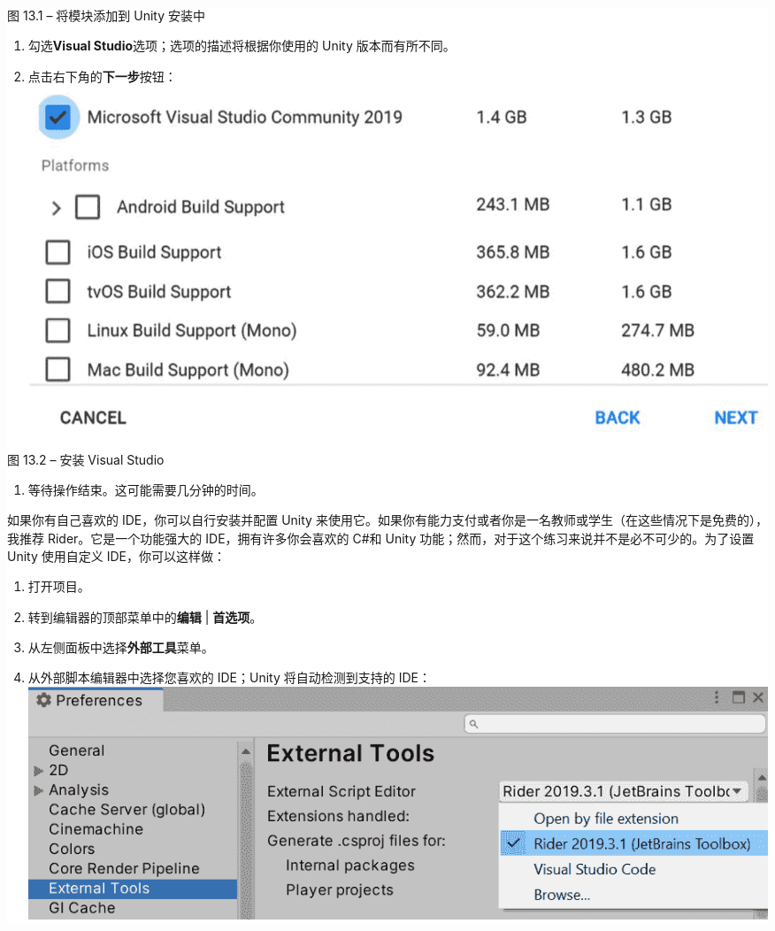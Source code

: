 图 13.1 – 将模块添加到 Unity 安装中

1.  勾选**Visual Studio**选项；选项的描述将根据你使用的 Unity 版本而有所不同。

1.  点击右下角的**下一步**按钮：![图 13.2 – 安装 Visual Studio](img/Figure_13.02_B14199.jpg)

图 13.2 – 安装 Visual Studio

1.  等待操作结束。这可能需要几分钟的时间。

如果你有自己喜欢的 IDE，你可以自行安装并配置 Unity 来使用它。如果你有能力支付或者你是一名教师或学生（在这些情况下是免费的），我推荐 Rider。它是一个功能强大的 IDE，拥有许多你会喜欢的 C#和 Unity 功能；然而，对于这个练习来说并不是必不可少的。为了设置 Unity 使用自定义 IDE，你可以这样做：

1.  打开项目。

1.  转到编辑器的顶部菜单中的**编辑** | **首选项**。

1.  从左侧面板中选择**外部工具**菜单。

1.  从外部脚本编辑器中选择您喜欢的 IDE；Unity 将自动检测到支持的 IDE：![图 13.3 – 选择自定义 IDE](img/Figure_13.03_B14199.jpg)
